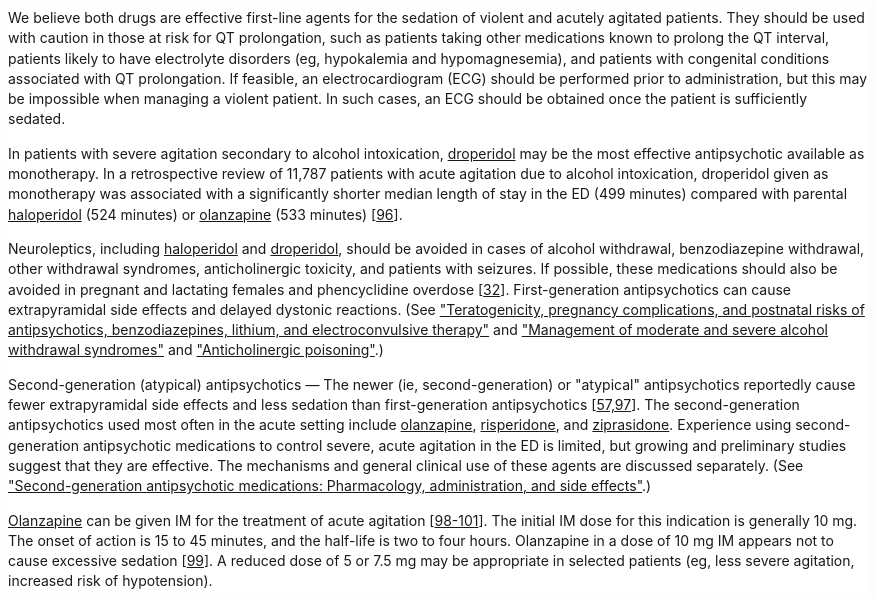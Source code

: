 We believe both drugs are effective first-line agents for the sedation of violent and acutely agitated patients. They should be used with caution in those at risk for QT prolongation, such as patients taking other medications known to prolong the QT interval, patients likely to have electrolyte disorders (eg, hypokalemia and hypomagnesemia), and patients with congenital conditions associated with QT prolongation. If feasible, an electrocardiogram (ECG) should be performed prior to administration, but this may be impossible when managing a violent patient. In such cases, an ECG should be obtained once the patient is sufficiently sedated.

In patients with severe agitation secondary to alcohol intoxication, [droperidol](https://www.uptodate.com/contents/droperidol-drug-information?topicRef=291&source=see_link) may be the most effective antipsychotic available as monotherapy. In a retrospective review of 11,787 patients with acute agitation due to alcohol intoxication, droperidol given as monotherapy was associated with a significantly shorter median length of stay in the ED (499 minutes) compared with parental [haloperidol](https://www.uptodate.com/contents/haloperidol-drug-information?topicRef=291&source=see_link) (524 minutes) or [olanzapine](https://www.uptodate.com/contents/olanzapine-drug-information?topicRef=291&source=see_link) (533 minutes) \[[96](https://www.uptodate.com/contents/assessment-and-emergency-management-of-the-acutely-agitated-or-violent-adult/abstract/96)\].

Neuroleptics, including [haloperidol](https://www.uptodate.com/contents/haloperidol-drug-information?topicRef=291&source=see_link) and [droperidol](https://www.uptodate.com/contents/droperidol-drug-information?topicRef=291&source=see_link), should be avoided in cases of alcohol withdrawal, benzodiazepine withdrawal, other withdrawal syndromes, anticholinergic toxicity, and patients with seizures. If possible, these medications should also be avoided in pregnant and lactating females and phencyclidine overdose \[[32](https://www.uptodate.com/contents/assessment-and-emergency-management-of-the-acutely-agitated-or-violent-adult/abstract/32)\]. First-generation antipsychotics can cause extrapyramidal side effects and delayed dystonic reactions. (See ["Teratogenicity, pregnancy complications, and postnatal risks of antipsychotics, benzodiazepines, lithium, and electroconvulsive therapy"](https://www.uptodate.com/contents/teratogenicity-pregnancy-complications-and-postnatal-risks-of-antipsychotics-benzodiazepines-lithium-and-electroconvulsive-therapy?topicRef=291&source=see_link) and ["Management of moderate and severe alcohol withdrawal syndromes"](https://www.uptodate.com/contents/management-of-moderate-and-severe-alcohol-withdrawal-syndromes?topicRef=291&source=see_link) and ["Anticholinergic poisoning"](https://www.uptodate.com/contents/anticholinergic-poisoning?topicRef=291&source=see_link).)

Second-generation (atypical) antipsychotics — The newer (ie, second-generation) or "atypical" antipsychotics reportedly cause fewer extrapyramidal side effects and less sedation than first-generation antipsychotics \[[57,97](https://www.uptodate.com/contents/assessment-and-emergency-management-of-the-acutely-agitated-or-violent-adult/abstract/57,97)\]. The second-generation antipsychotics used most often in the acute setting include [olanzapine](https://www.uptodate.com/contents/olanzapine-drug-information?topicRef=291&source=see_link), [risperidone](https://www.uptodate.com/contents/risperidone-drug-information?topicRef=291&source=see_link), and [ziprasidone](https://www.uptodate.com/contents/ziprasidone-drug-information?topicRef=291&source=see_link). Experience using second-generation antipsychotic medications to control severe, acute agitation in the ED is limited, but growing and preliminary studies suggest that they are effective. The mechanisms and general clinical use of these agents are discussed separately. (See ["Second-generation antipsychotic medications: Pharmacology, administration, and side effects"](https://www.uptodate.com/contents/second-generation-antipsychotic-medications-pharmacology-administration-and-side-effects?topicRef=291&source=see_link).)

[Olanzapine](https://www.uptodate.com/contents/olanzapine-drug-information?topicRef=291&source=see_link) can be given IM for the treatment of acute agitation \[[98-101](https://www.uptodate.com/contents/assessment-and-emergency-management-of-the-acutely-agitated-or-violent-adult/abstract/98-101)\]. The initial IM dose for this indication is generally 10 mg. The onset of action is 15 to 45 minutes, and the half-life is two to four hours. Olanzapine in a dose of 10 mg IM appears not to cause excessive sedation \[[99](https://www.uptodate.com/contents/assessment-and-emergency-management-of-the-acutely-agitated-or-violent-adult/abstract/99)\]. A reduced dose of 5 or 7.5 mg may be appropriate in selected patients (eg, less severe agitation, increased risk of hypotension).
